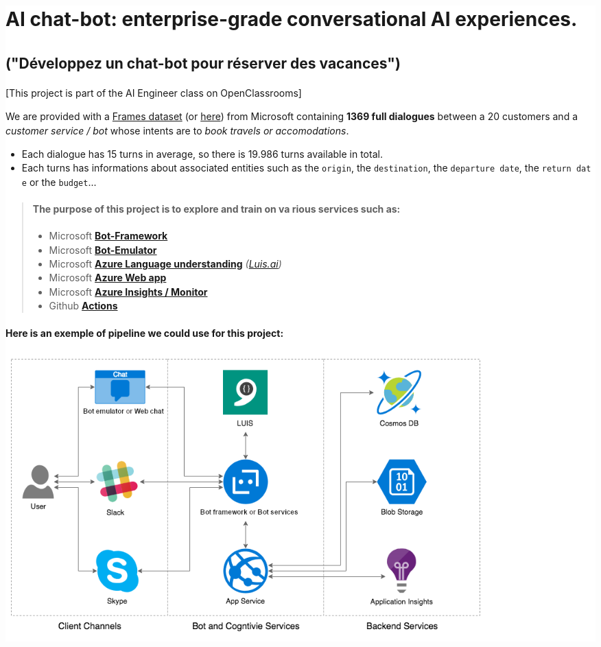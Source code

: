 # AI chat-bot: enterprise-grade conversational AI experiences.
## ("Développez un chat-bot pour réserver des vacances")

[This project is part of the AI Engineer class on OpenClassrooms]


We are provided with a [Frames dataset](https://www.microsoft.com/en-us/research/project/frames-dataset/download/) (or [here](https://s3-eu-west-1.amazonaws.com/static.oc-static.com/prod/courses/files/AI+Engineer/Project+10%C2%A0-+D%C3%A9veloppez+un+chatbot+pour+r%C3%A9server+des+vacances/frames.zip)) from Microsoft containing **1369 full dialogues** between a 20 customers and a *customer service / bot* whose intents are to *book travels or accomodations*.

- Each dialogue has 15 turns in average, so there is 19.986 turns available in total.
- Each turns has informations about associated entities such as the `origin`, the `destination`, the `departure date`, the `return date` or the `budget`...

>#### The purpose of this project is to explore and train on va	rious services such as:
> - Microsoft **[Bot-Framework](https://github.com/microsoft/botbuilder-python)**
> - Microsoft **[Bot-Emulator](https://github.com/microsoft/BotFramework-Emulator)**
> - Microsoft **[Azure Language understanding](https://learn.microsoft.com/en-us/azure/cognitive-services/language-service/conversational-language-understanding/overview)** *([Luis.ai](https://www.luis.ai/))*
> - Microsoft **[Azure Web app](https://azure.microsoft.com/en-us/products/app-service/web/)**
> - Microsoft **[Azure Insights / Monitor](https://azure.microsoft.com/en-us/products/monitor/#overview)**
> - Github **[Actions](https://github.com/features/actions)**


#### Here is an exemple of pipeline we could use for this project:
<img src='medias/azure-chatbot-diagram.png' width=700>

